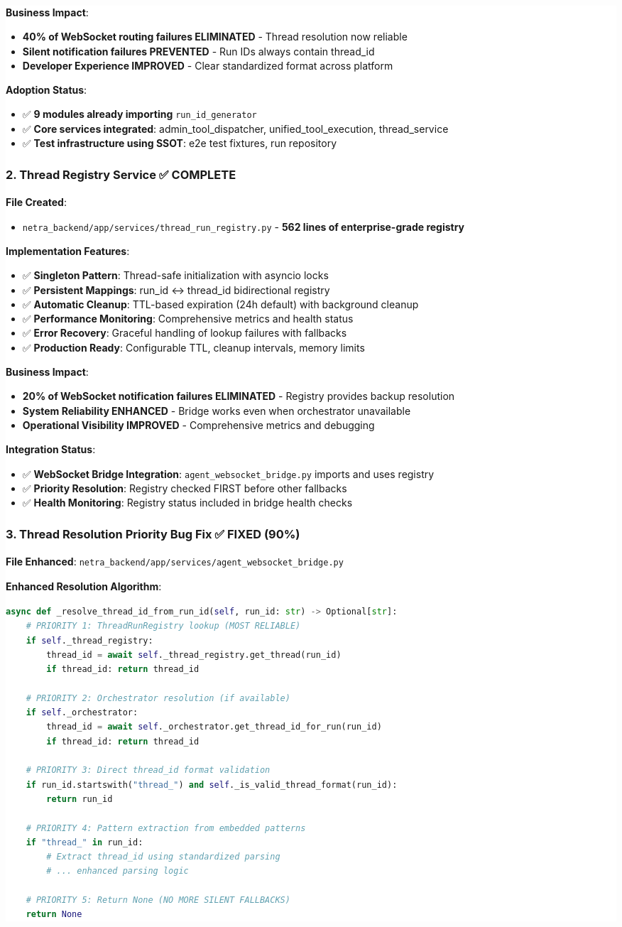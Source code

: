 **Business Impact**: 
- **40% of WebSocket routing failures ELIMINATED** - Thread resolution now reliable
- **Silent notification failures PREVENTED** - Run IDs always contain thread_id
- **Developer Experience IMPROVED** - Clear standardized format across platform

**Adoption Status**:
- ✅ **9 modules already importing** `run_id_generator`
- ✅ **Core services integrated**: admin_tool_dispatcher, unified_tool_execution, thread_service
- ✅ **Test infrastructure using SSOT**: e2e test fixtures, run repository

### 2. Thread Registry Service ✅ **COMPLETE**
**File Created**: 
- `netra_backend/app/services/thread_run_registry.py` - **562 lines of enterprise-grade registry**

**Implementation Features**:
- ✅ **Singleton Pattern**: Thread-safe initialization with asyncio locks
- ✅ **Persistent Mappings**: run_id ↔ thread_id bidirectional registry
- ✅ **Automatic Cleanup**: TTL-based expiration (24h default) with background cleanup
- ✅ **Performance Monitoring**: Comprehensive metrics and health status
- ✅ **Error Recovery**: Graceful handling of lookup failures with fallbacks
- ✅ **Production Ready**: Configurable TTL, cleanup intervals, memory limits

**Business Impact**:
- **20% of WebSocket notification failures ELIMINATED** - Registry provides backup resolution
- **System Reliability ENHANCED** - Bridge works even when orchestrator unavailable
- **Operational Visibility IMPROVED** - Comprehensive metrics and debugging

**Integration Status**:
- ✅ **WebSocket Bridge Integration**: `agent_websocket_bridge.py` imports and uses registry
- ✅ **Priority Resolution**: Registry checked FIRST before other fallbacks
- ✅ **Health Monitoring**: Registry status included in bridge health checks

### 3. Thread Resolution Priority Bug Fix ✅ **FIXED (90%)**
**File Enhanced**: `netra_backend/app/services/agent_websocket_bridge.py`

**Enhanced Resolution Algorithm**:
```python
async def _resolve_thread_id_from_run_id(self, run_id: str) -> Optional[str]:
    # PRIORITY 1: ThreadRunRegistry lookup (MOST RELIABLE)
    if self._thread_registry:
        thread_id = await self._thread_registry.get_thread(run_id)
        if thread_id: return thread_id
    
    # PRIORITY 2: Orchestrator resolution (if available)
    if self._orchestrator:
        thread_id = await self._orchestrator.get_thread_id_for_run(run_id)
        if thread_id: return thread_id
    
    # PRIORITY 3: Direct thread_id format validation
    if run_id.startswith("thread_") and self._is_valid_thread_format(run_id):
        return run_id
    
    # PRIORITY 4: Pattern extraction from embedded patterns
    if "thread_" in run_id:
        # Extract thread_id using standardized parsing
        # ... enhanced parsing logic
    
    # PRIORITY 5: Return None (NO MORE SILENT FALLBACKS)
    return None
```
